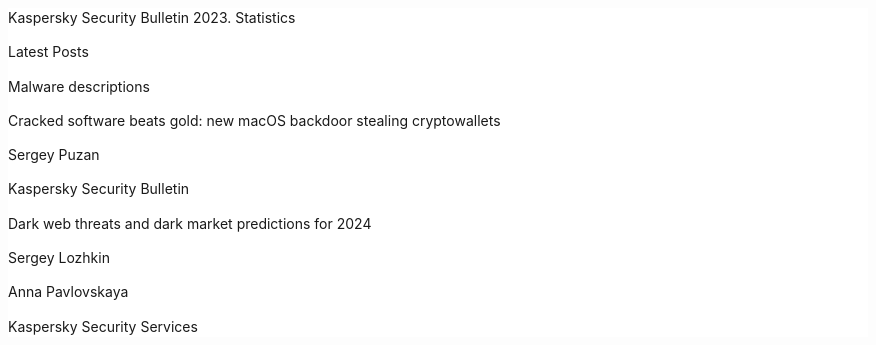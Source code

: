  


Kaspersky Security Bulletin 2023. Statistics 






 















Latest Posts




 



Malware descriptions

Cracked software beats gold: new macOS backdoor stealing cryptowallets 





Sergey Puzan










 



Kaspersky Security Bulletin

Dark web threats and dark market predictions for 2024 





Sergey Lozhkin



Anna Pavlovskaya



Kaspersky Security Services








